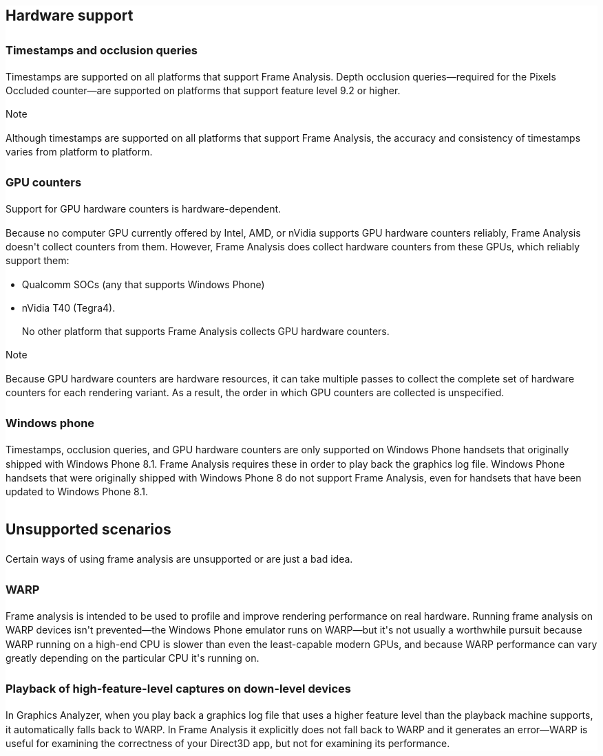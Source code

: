 ## <a name="HardwareSupport"></a> Hardware support  
  
### Timestamps and occlusion queries  
 Timestamps are supported on all platforms that support Frame Analysis. Depth occlusion queries—required for the Pixels Occluded counter—are supported on platforms that support feature level 9.2 or higher.  
  
> [!NOTE]
> Although timestamps are supported on all platforms that support Frame Analysis, the accuracy and consistency of timestamps varies from platform to platform.  
  
### GPU counters  
 Support for GPU hardware counters is hardware-dependent.  
  
 Because no computer GPU currently offered by Intel, AMD, or nVidia supports GPU hardware counters reliably, Frame Analysis doesn't collect counters from them. However, Frame Analysis does collect hardware counters from these GPUs, which reliably support them:  
  
- Qualcomm SOCs (any that supports Windows Phone)  
  
- nVidia T40 (Tegra4).  
  
  No other platform that supports Frame Analysis collects GPU hardware counters.  
  
> [!NOTE]
> Because GPU hardware counters are hardware resources, it can take multiple passes to collect the complete set of hardware counters for each rendering variant. As a result, the order in which GPU counters are collected is unspecified.  
  
### Windows phone  
 Timestamps, occlusion queries, and GPU hardware counters are only supported on Windows Phone handsets that originally shipped with Windows Phone 8.1. Frame Analysis requires these in order to play back the graphics log file. Windows Phone handsets that were originally shipped with Windows Phone 8 do not support Frame Analysis, even for handsets that have been updated to Windows Phone 8.1.  
  
## Unsupported scenarios  
 Certain ways of using frame analysis are unsupported or are just a bad idea.  
  
### WARP  
 Frame analysis is intended to be used to profile and improve rendering performance on real hardware. Running frame analysis on WARP devices isn't prevented—the Windows Phone emulator runs on WARP—but it's not usually a worthwhile pursuit because WARP running on a high-end CPU is slower than even the least-capable modern GPUs, and because WARP performance can vary greatly depending on the particular CPU it's running on.  
  
### Playback of high-feature-level captures on down-level devices  
 In Graphics Analyzer, when you play back a graphics log file that uses a higher feature level than the playback machine supports, it automatically falls back to WARP. In Frame Analysis it explicitly does not fall back to WARP and it generates an error—WARP is useful for examining the correctness of your Direct3D app, but not for examining its performance.  
  